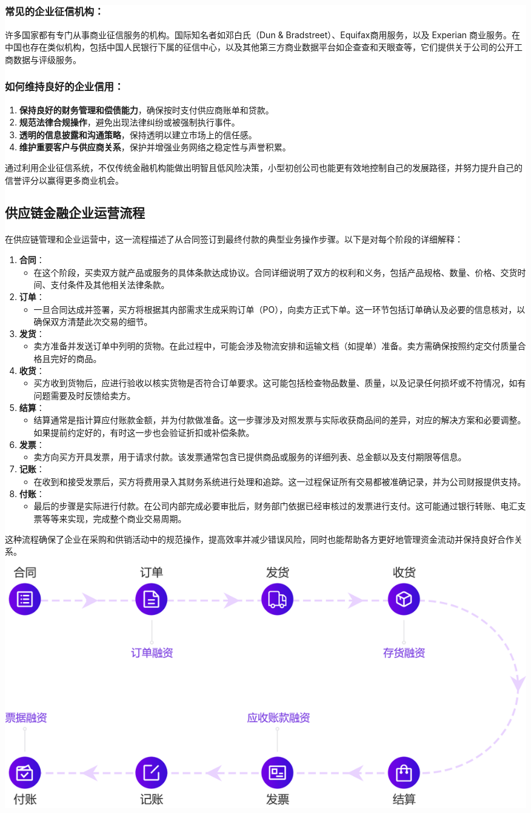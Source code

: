 ### 常见的企业征信机构：

许多国家都有专门从事商业征信服务的机构。国际知名者如邓白氏（Dun & Bradstreet）、Equifax商用服务，以及 Experian 商业服务。在中国也存在类似机构，包括中国人民银行下属的征信中心，以及其他第三方商业数据平台如企查查和天眼查等，它们提供关于公司的公开工商数据与评级服务。

### 如何维持良好的企业信用：

1. **保持良好的财务管理和偿债能力**，确保按时支付供应商账单和贷款。
2. **规范法律合规操作**，避免出现法律纠纷或被强制执行事件。
3. **透明的信息披露和沟通策略**，保持透明以建立市场上的信任感。
4. **维护重要客户与供应商关系**，保护并增强业务网络之稳定性与声誉积累。

通过利用企业征信系统，不仅传统金融机构能做出明智且低风险决策，小型初创公司也能更有效地控制自己的发展路径，并努力提升自己的信誉评分以赢得更多商业机会。

## 供应链金融企业运营流程

在供应链管理和企业运营中，这一流程描述了从合同签订到最终付款的典型业务操作步骤。以下是对每个阶段的详细解释：

1. **合同**：
   - 在这个阶段，买卖双方就产品或服务的具体条款达成协议。合同详细说明了双方的权利和义务，包括产品规格、数量、价格、交货时间、支付条件及其他相关法律条款。
2. **订单**：
   - 一旦合同达成并签署，买方将根据其内部需求生成采购订单（PO），向卖方正式下单。这一环节包括订单确认及必要的信息核对，以确保双方清楚此次交易的细节。
3. **发货**：
   - 卖方准备并发送订单中列明的货物。在此过程中，可能会涉及物流安排和运输文档（如提单）准备。卖方需确保按照约定交付质量合格且完好的商品。
4. **收货**：
   - 买方收到货物后，应进行验收以核实货物是否符合订单要求。这可能包括检查物品数量、质量，以及记录任何损坏或不符情况，如有问题需要及时反馈给卖方。
5. **结算**：
   - 结算通常是指计算应付账款金额，并为付款做准备。这一步骤涉及对照发票与实际收获商品间的差异，对应的解决方案和必要调整。如果提前约定好的，有时这一步也会验证折扣或补偿条款。
6. **发票**：
   - 卖方向买方开具发票，用于请求付款。该发票通常包含已提供商品或服务的详细列表、总金额以及支付期限等信息。
7. **记账**：
   - 在收到和接受发票后，买方将费用录入其财务系统进行处理和追踪。这一过程保证所有交易都被准确记录，并为公司财报提供支持。
8. **付账**：
   - 最后的步骤是实际进行付款。在公司内部完成必要审批后，财务部门依据已经审核过的发票进行支付。这可能通过银行转账、电汇支票等等来实现，完成整个商业交易周期。

这种流程确保了企业在采购和供销活动中的规范操作，提高效率并减少错误风险，同时也能帮助各方更好地管理资金流动并保持良好合作关系。

![](../images/供应链金融流程.jpg)
